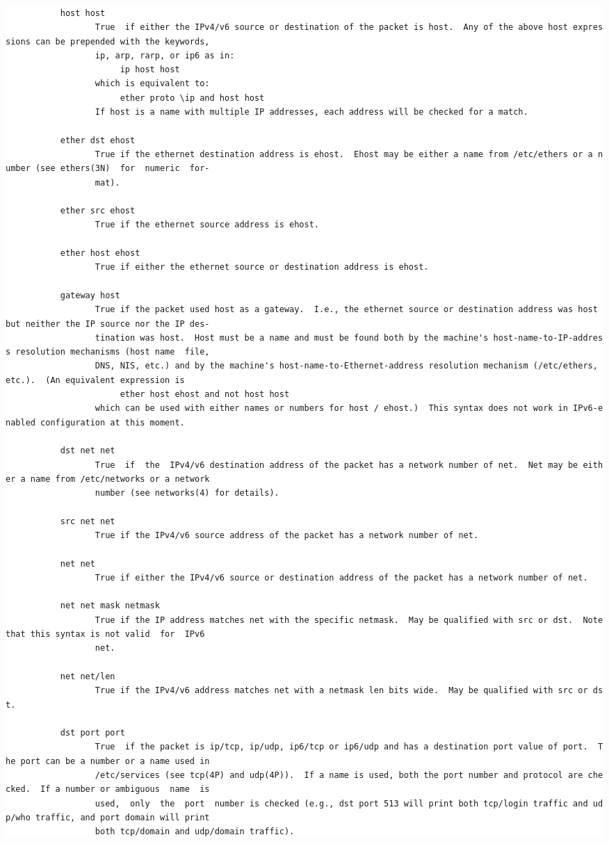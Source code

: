               host host
                      True  if either the IPv4/v6 source or destination of the packet is host.  Any of the above host expressions can be prepended with the keywords,
                      ip, arp, rarp, or ip6 as in:
                           ip host host
                      which is equivalent to:
                           ether proto \ip and host host
                      If host is a name with multiple IP addresses, each address will be checked for a match.
 
               ether dst ehost
                      True if the ethernet destination address is ehost.  Ehost may be either a name from /etc/ethers or a number (see ethers(3N)  for  numeric  for‐
                      mat).
 
               ether src ehost
                      True if the ethernet source address is ehost.
 
               ether host ehost
                      True if either the ethernet source or destination address is ehost.
 
               gateway host
                      True if the packet used host as a gateway.  I.e., the ethernet source or destination address was host but neither the IP source nor the IP des‐
                      tination was host.  Host must be a name and must be found both by the machine's host-name-to-IP-address resolution mechanisms (host name  file,
                      DNS, NIS, etc.) and by the machine's host-name-to-Ethernet-address resolution mechanism (/etc/ethers, etc.).  (An equivalent expression is
                           ether host ehost and not host host
                      which can be used with either names or numbers for host / ehost.)  This syntax does not work in IPv6-enabled configuration at this moment.
 
               dst net net
                      True  if  the  IPv4/v6 destination address of the packet has a network number of net.  Net may be either a name from /etc/networks or a network
                      number (see networks(4) for details).
 
               src net net
                      True if the IPv4/v6 source address of the packet has a network number of net.
 
               net net
                      True if either the IPv4/v6 source or destination address of the packet has a network number of net.
 
               net net mask netmask
                      True if the IP address matches net with the specific netmask.  May be qualified with src or dst.  Note that this syntax is not valid  for  IPv6
                      net.
 
               net net/len
                      True if the IPv4/v6 address matches net with a netmask len bits wide.  May be qualified with src or dst.
 
               dst port port
                      True  if the packet is ip/tcp, ip/udp, ip6/tcp or ip6/udp and has a destination port value of port.  The port can be a number or a name used in
                      /etc/services (see tcp(4P) and udp(4P)).  If a name is used, both the port number and protocol are checked.  If a number or ambiguous  name  is
                      used,  only  the  port  number is checked (e.g., dst port 513 will print both tcp/login traffic and udp/who traffic, and port domain will print
                      both tcp/domain and udp/domain traffic).
 